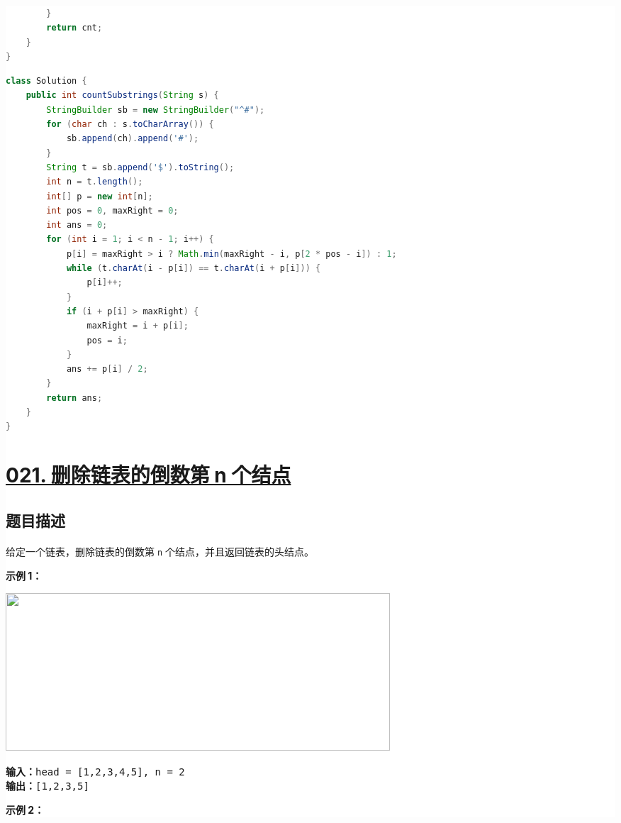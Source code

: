 ```java
        }
        return cnt;
    }
}
```

```java
class Solution {
    public int countSubstrings(String s) {
        StringBuilder sb = new StringBuilder("^#");
        for (char ch : s.toCharArray()) {
            sb.append(ch).append('#');
        }
        String t = sb.append('$').toString();
        int n = t.length();
        int[] p = new int[n];
        int pos = 0, maxRight = 0;
        int ans = 0;
        for (int i = 1; i < n - 1; i++) {
            p[i] = maxRight > i ? Math.min(maxRight - i, p[2 * pos - i]) : 1;
            while (t.charAt(i - p[i]) == t.charAt(i + p[i])) {
                p[i]++;
            }
            if (i + p[i] > maxRight) {
                maxRight = i + p[i];
                pos = i;
            }
            ans += p[i] / 2;
        }
        return ans;
    }
}
```

# [ 021. 删除链表的倒数第 n 个结点](https://leetcode.cn/problems/SLwz0R)

## 题目描述

<p>给定一个链表，删除链表的倒数第 <code>n</code><em> </em>个结点，并且返回链表的头结点。</p>

<p><strong>示例 1：</strong></p>

<p><img alt="" src="https://gcore.jsdelivr.net/gh/doocs/leetcode@main/lcof2/%E5%89%91%E6%8C%87%20Offer%20II%20021.%20%E5%88%A0%E9%99%A4%E9%93%BE%E8%A1%A8%E7%9A%84%E5%80%92%E6%95%B0%E7%AC%AC%20n%20%E4%B8%AA%E7%BB%93%E7%82%B9/images/remove_ex1.jpg" style="width: 542px; height: 222px;" /></p>

<pre>
<strong>输入：</strong>head = [1,2,3,4,5], n = 2
<strong>输出：</strong>[1,2,3,5]
</pre>

<p><strong>示例 2：</strong></p>
